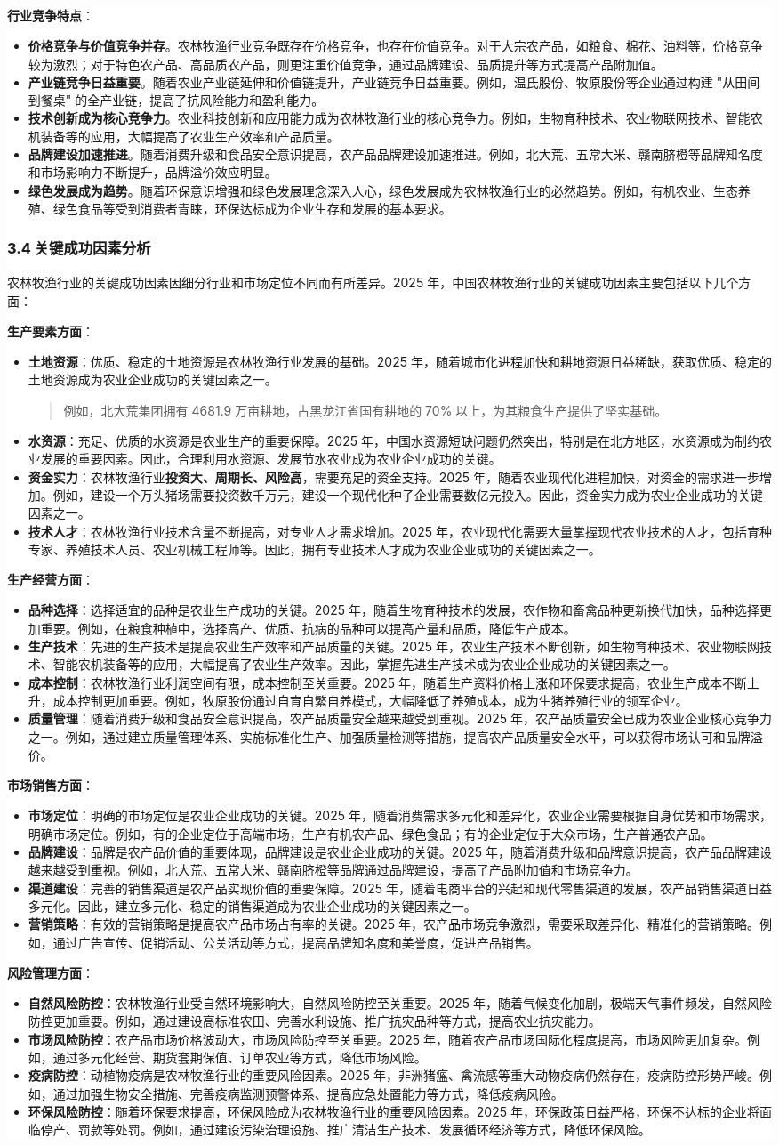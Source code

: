 **行业竞争特点**：​

- **价格竞争与价值竞争并存**。农林牧渔行业竞争既存在价格竞争，也存在价值竞争​。对于大宗农产品，如粮食、棉花、油料等，价格竞争较为激烈；对于特色农产品、高品质农产品，则更注重价值竞争，通过品牌建设、品质提升等方式提高产品附加值。​
- **产业链竞争日益重要**。随着农业产业链延伸和价值链提升，产业链竞争日益重要​。例如，温氏股份、牧原股份等企业通过构建 "从田间到餐桌" 的全产业链，提高了抗风险能力和盈利能力。​
- **技术创新成为核心竞争力**。农业科技创新和应用能力成为农林牧渔行业的核心竞争力​。例如，生物育种技术、农业物联网技术、智能农机装备等的应用，大幅提高了农业生产效率和产品质量。​
- **品牌建设加速推进**。随着消费升级和食品安全意识提高，农产品品牌建设加速推进​。例如，北大荒、五常大米、赣南脐橙等品牌知名度和市场影响力不断提升，品牌溢价效应明显。​
- **绿色发展成为趋势**。随着环保意识增强和绿色发展理念深入人心，绿色发展成为农林牧渔行业的必然趋势​。例如，有机农业、生态养殖、绿色食品等受到消费者青睐，环保达标成为企业生存和发展的基本要求。


### 3.4 关键成功因素分析

农林牧渔行业的关键成功因素因细分行业和市场定位不同而有所差异。2025 年，中国农林牧渔行业的关键成功因素主要包括以下几个方面：​

**生产要素方面**：​

- **土地资源**：优质、稳定的土地资源是农林牧渔行业发展的基础。2025 年，随着城市化进程加快和耕地资源日益稀缺，获取优质、稳定的土地资源成为农业企业成功的关键因素之一​。
    > 例如，北大荒集团拥有 4681.9 万亩耕地，占黑龙江省国有耕地的 70% 以上，为其粮食生产提供了坚实基础。​
- **水资源**：充足、优质的水资源是农业生产的重要保障。2025 年，中国水资源短缺问题仍然突出，特别是在北方地区，水资源成为制约农业发展的重要因素​。因此，合理利用水资源、发展节水农业成为农业企业成功的关键。​
- **资金实力**：农林牧渔行业**投资大、周期长、风险高**，需要充足的资金支持。2025 年，随着农业现代化进程加快，对资金的需求进一步增加​。例如，建设一个万头猪场需要投资数千万元，建设一个现代化种子企业需要数亿元投入。因此，资金实力成为农业企业成功的关键因素之一。​
- **技术人才**：农林牧渔行业技术含量不断提高，对专业人才需求增加。2025 年，农业现代化需要大量掌握现代农业技术的人才，包括育种专家、养殖技术人员、农业机械工程师等​。因此，拥有专业技术人才成为农业企业成功的关键因素之一。​

**生产经营方面**：​

- **品种选择**：选择适宜的品种是农业生产成功的关键。2025 年，随着生物育种技术的发展，农作物和畜禽品种更新换代加快，品种选择更加重要​。例如，在粮食种植中，选择高产、优质、抗病的品种可以提高产量和品质，降低生产成本。​
- **生产技术**：先进的生产技术是提高农业生产效率和产品质量的关键。2025 年，农业生产技术不断创新，如生物育种技术、农业物联网技术、智能农机装备等的应用，大幅提高了农业生产效率​。因此，掌握先进生产技术成为农业企业成功的关键因素之一。​
- **成本控制**：农林牧渔行业利润空间有限，成本控制至关重要。2025 年，随着生产资料价格上涨和环保要求提高，农业生产成本不断上升，成本控制更加重要​。例如，牧原股份通过自育自繁自养模式，大幅降低了养殖成本，成为生猪养殖行业的领军企业。​
- **质量管理**：随着消费升级和食品安全意识提高，农产品质量安全越来越受到重视。2025 年，农产品质量安全已成为农业企业核心竞争力之一​。例如，通过建立质量管理体系、实施标准化生产、加强质量检测等措施，提高农产品质量安全水平，可以获得市场认可和品牌溢价。​

**市场销售方面**：​

- **市场定位**：明确的市场定位是农业企业成功的关键。2025 年，随着消费需求多元化和差异化，农业企业需要根据自身优势和市场需求，明确市场定位​。例如，有的企业定位于高端市场，生产有机农产品、绿色食品；有的企业定位于大众市场，生产普通农产品。​
- **品牌建设**：品牌是农产品价值的重要体现，品牌建设是农业企业成功的关键。2025 年，随着消费升级和品牌意识提高，农产品品牌建设越来越受到重视​。例如，北大荒、五常大米、赣南脐橙等品牌通过品牌建设，提高了产品附加值和市场竞争力。​
- **渠道建设**：完善的销售渠道是农产品实现价值的重要保障。2025 年，随着电商平台的兴起和现代零售渠道的发展，农产品销售渠道日益多元化​。因此，建立多元化、稳定的销售渠道成为农业企业成功的关键因素之一。​
- **营销策略**：有效的营销策略是提高农产品市场占有率的关键。2025 年，农产品市场竞争激烈，需要采取差异化、精准化的营销策略​。例如，通过广告宣传、促销活动、公关活动等方式，提高品牌知名度和美誉度，促进产品销售。​

**风险管理方面**：​

- **自然风险防控**：农林牧渔行业受自然环境影响大，自然风险防控至关重要。2025 年，随着气候变化加剧，极端天气事件频发，自然风险防控更加重要​。例如，通过建设高标准农田、完善水利设施、推广抗灾品种等方式，提高农业抗灾能力。​
- **市场风险防控**：农产品市场价格波动大，市场风险防控至关重要。2025 年，随着农产品市场国际化程度提高，市场风险更加复杂​。例如，通过多元化经营、期货套期保值、订单农业等方式，降低市场风险。​
- **疫病防控**：动植物疫病是农林牧渔行业的重要风险因素。2025 年，非洲猪瘟、禽流感等重大动物疫病仍然存在，疫病防控形势严峻​。例如，通过加强生物安全措施、完善疫病监测预警体系、提高应急处置能力等方式，降低疫病风险。​
- **环保风险防控**：随着环保要求提高，环保风险成为农林牧渔行业的重要风险因素。2025 年，环保政策日益严格，环保不达标的企业将面临停产、罚款等处罚​。例如，通过建设污染治理设施、推广清洁生产技术、发展循环经济等方式，降低环保风险。​
